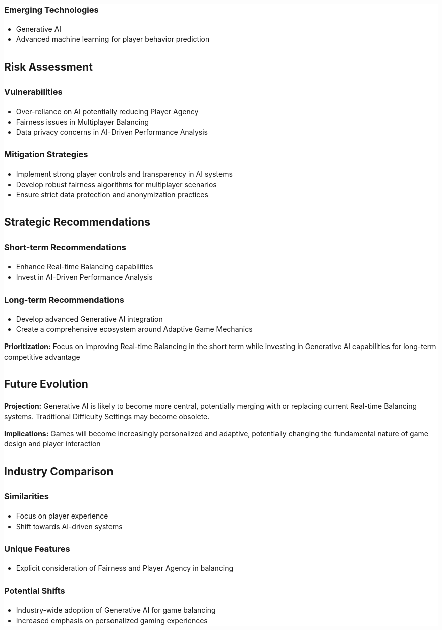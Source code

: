 ### Emerging Technologies
- Generative AI
- Advanced machine learning for player behavior prediction

## Risk Assessment

### Vulnerabilities
- Over-reliance on AI potentially reducing Player Agency
- Fairness issues in Multiplayer Balancing
- Data privacy concerns in AI-Driven Performance Analysis

### Mitigation Strategies
- Implement strong player controls and transparency in AI systems
- Develop robust fairness algorithms for multiplayer scenarios
- Ensure strict data protection and anonymization practices

## Strategic Recommendations

### Short-term Recommendations
- Enhance Real-time Balancing capabilities
- Invest in AI-Driven Performance Analysis

### Long-term Recommendations
- Develop advanced Generative AI integration
- Create a comprehensive ecosystem around Adaptive Game Mechanics

**Prioritization:** Focus on improving Real-time Balancing in the short term while investing in Generative AI capabilities for long-term competitive advantage

## Future Evolution

**Projection:** Generative AI is likely to become more central, potentially merging with or replacing current Real-time Balancing systems. Traditional Difficulty Settings may become obsolete.

**Implications:** Games will become increasingly personalized and adaptive, potentially changing the fundamental nature of game design and player interaction

## Industry Comparison

### Similarities
- Focus on player experience
- Shift towards AI-driven systems

### Unique Features
- Explicit consideration of Fairness and Player Agency in balancing

### Potential Shifts
- Industry-wide adoption of Generative AI for game balancing
- Increased emphasis on personalized gaming experiences
